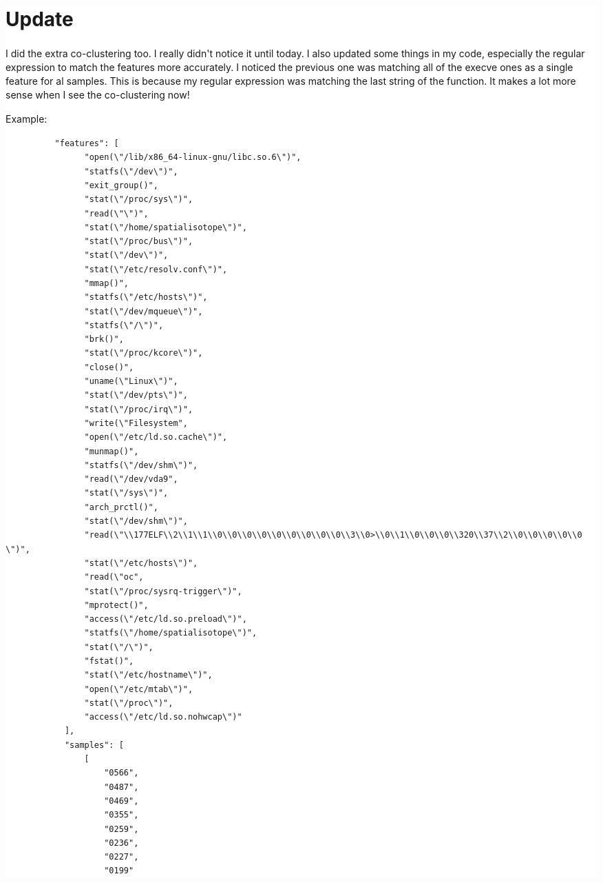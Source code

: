 # Update 
I did the extra co-clustering too. I really didn't notice it until today.  I also updated some things in my code, especially the regular expression to match the features more accurately. I noticed the previous one was matching all of the execve ones as a single feature for al samples. This is because my regular expression was matching the last string of the function.  It makes a lot more sense when I see the co-clustering now!


Example:
```
          "features": [
                "open(\"/lib/x86_64-linux-gnu/libc.so.6\")",
                "statfs(\"/dev\")",
                "exit_group()",
                "stat(\"/proc/sys\")",
                "read(\"\")",
                "stat(\"/home/spatialisotope\")",
                "stat(\"/proc/bus\")",
                "stat(\"/dev\")",
                "stat(\"/etc/resolv.conf\")",
                "mmap()",
                "statfs(\"/etc/hosts\")",
                "stat(\"/dev/mqueue\")",
                "statfs(\"/\")",
                "brk()",
                "stat(\"/proc/kcore\")",
                "close()",
                "uname(\"Linux\")",
                "stat(\"/dev/pts\")",
                "stat(\"/proc/irq\")",
                "write(\"Filesystem",
                "open(\"/etc/ld.so.cache\")",
                "munmap()",
                "statfs(\"/dev/shm\")",
                "read(\"/dev/vda9",
                "stat(\"/sys\")",
                "arch_prctl()",
                "stat(\"/dev/shm\")",
                "read(\"\\177ELF\\2\\1\\1\\0\\0\\0\\0\\0\\0\\0\\0\\0\\3\\0>\\0\\1\\0\\0\\0\\320\\37\\2\\0\\0\\0\\0\\0\")",
                "stat(\"/etc/hosts\")",
                "read(\"oc",
                "stat(\"/proc/sysrq-trigger\")",
                "mprotect()",
                "access(\"/etc/ld.so.preload\")",
                "statfs(\"/home/spatialisotope\")",
                "stat(\"/\")",
                "fstat()",
                "stat(\"/etc/hostname\")",
                "open(\"/etc/mtab\")",
                "stat(\"/proc\")",
                "access(\"/etc/ld.so.nohwcap\")"
            ],
            "samples": [
                [
                    "0566",
                    "0487",
                    "0469",
                    "0355",
                    "0259",
                    "0236",
                    "0227",
                    "0199"
```